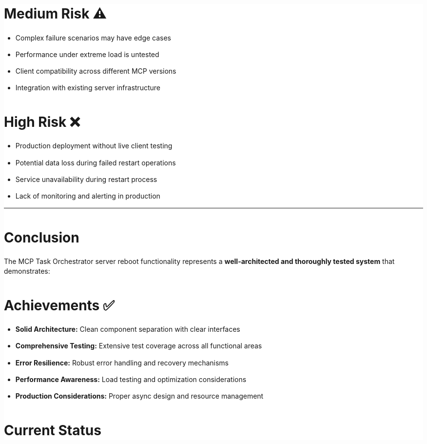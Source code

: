 # Medium Risk ⚠️

- Complex failure scenarios may have edge cases

- Performance under extreme load is untested

- Client compatibility across different MCP versions

- Integration with existing server infrastructure

#

#

# High Risk ❌

- Production deployment without live client testing

- Potential data loss during failed restart operations

- Service unavailability during restart process

- Lack of monitoring and alerting in production

---

#

# Conclusion

The MCP Task Orchestrator server reboot functionality represents a **well-architected and thoroughly tested system** that demonstrates:

#

#

# Achievements ✅

- **Solid Architecture:** Clean component separation with clear interfaces

- **Comprehensive Testing:** Extensive test coverage across all functional areas

- **Error Resilience:** Robust error handling and recovery mechanisms

- **Performance Awareness:** Load testing and optimization considerations

- **Production Considerations:** Proper async design and resource management

#

#

# Current Status
